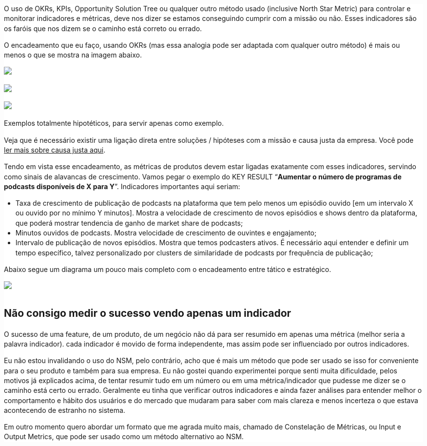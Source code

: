 O uso de OKRs, KPIs, Opportunity Solution Tree ou qualquer outro método usado (inclusive North Star Metric) para controlar e monitorar indicadores e métricas, deve nos dizer se estamos conseguindo cumprir com a missão ou não. Esses indicadores são os faróis que nos dizem se o caminho está correto ou errado.

O encadeamento que eu faço, usando OKRs (mas essa analogia pode ser adaptada com qualquer outro método) é mais ou menos o que se mostra na imagem abaixo.

![](https://i.imgur.com/lWV80Pb.jpg)

![](https://i.imgur.com/ZmebwVq.jpg)

![](https://i.imgur.com/LXk0Dfp.jpg)

Exemplos totalmente hipotéticos, para servir apenas como exemplo.

Veja que é necessário existir uma ligação direta entre soluções / hipóteses com a missão e causa justa da empresa. Você pode [ler mais sobre causa justa aqui](https://simonsinek.com/discover/great-leaders-organizations-advance-a-just-cause/).

Tendo em vista esse encadeamento, as métricas de produtos devem estar ligadas exatamente com esses indicadores, servindo como sinais de alavancas de crescimento. Vamos pegar o exemplo do KEY RESULT “**Aumentar o número de programas de podcasts disponíveis de X para Y**”. Indicadores importantes aqui seriam:

- Taxa de crescimento de publicação de podcasts na plataforma que tem pelo menos um episódio ouvido [em um intervalo X ou ouvido por no mínimo Y minutos]. Mostra a velocidade de crescimento de novos episódios e shows dentro da plataforma, que poderá mostrar tendencia de ganho de market share de podcasts;
- Minutos ouvidos de podcasts. Mostra velocidade de crescimento de ouvintes e engajamento;
- Intervalo de publicação de novos episódios. Mostra que temos podcasters ativos. É necessário aqui entender e definir um tempo específico, talvez personalizado por clusters de similaridade de podcasts por frequência de publicação;

Abaixo segue um diagrama um pouco mais completo com o encadeamento entre tático e estratégico.

![](https://i.imgur.com/LLTeEyQ.jpg)

## Não consigo medir o sucesso vendo apenas um indicador

O sucesso de uma feature, de um produto, de um negócio não dá para ser resumido em apenas uma métrica (melhor seria a palavra indicador). cada indicador é movido de forma independente, mas assim pode ser influenciado por outros indicadores. 

Eu não estou invalidando o uso do NSM, pelo contrário, acho que é mais um método que pode ser usado se isso for conveniente para o seu produto e também para sua empresa. Eu não gostei quando experimentei porque senti muita dificuldade, pelos motivos já explicados acima, de tentar resumir tudo em um número ou em uma métrica/indicador que pudesse me dizer se o caminho está certo ou errado. Geralmente eu tinha que verificar outros indicadores e ainda fazer análises para entender melhor o comportamento e hábito dos usuários e do mercado que mudaram para  saber com mais clareza e menos incerteza o que estava acontecendo de estranho no sistema.

Em outro momento quero abordar um formato que me agrada muito mais, chamado de Constelação de Métricas, ou Input e Output Metrics, que pode ser usado como um método alternativo ao NSM.
